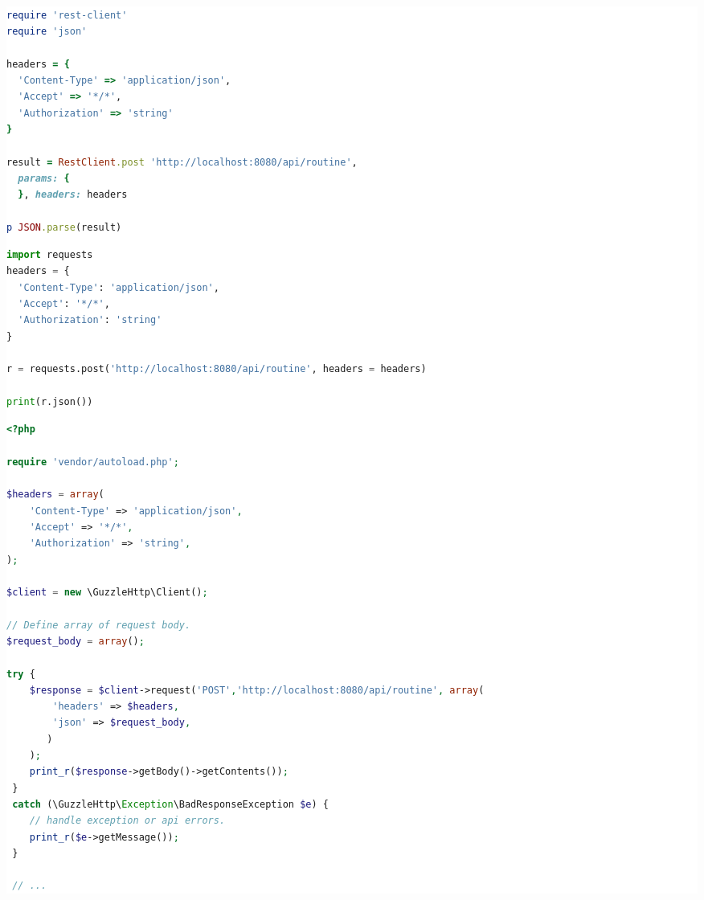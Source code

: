 ```ruby
require 'rest-client'
require 'json'

headers = {
  'Content-Type' => 'application/json',
  'Accept' => '*/*',
  'Authorization' => 'string'
}

result = RestClient.post 'http://localhost:8080/api/routine',
  params: {
  }, headers: headers

p JSON.parse(result)

```

```python
import requests
headers = {
  'Content-Type': 'application/json',
  'Accept': '*/*',
  'Authorization': 'string'
}

r = requests.post('http://localhost:8080/api/routine', headers = headers)

print(r.json())

```

```php
<?php

require 'vendor/autoload.php';

$headers = array(
    'Content-Type' => 'application/json',
    'Accept' => '*/*',
    'Authorization' => 'string',
);

$client = new \GuzzleHttp\Client();

// Define array of request body.
$request_body = array();

try {
    $response = $client->request('POST','http://localhost:8080/api/routine', array(
        'headers' => $headers,
        'json' => $request_body,
       )
    );
    print_r($response->getBody()->getContents());
 }
 catch (\GuzzleHttp\Exception\BadResponseException $e) {
    // handle exception or api errors.
    print_r($e->getMessage());
 }

 // ...

```
